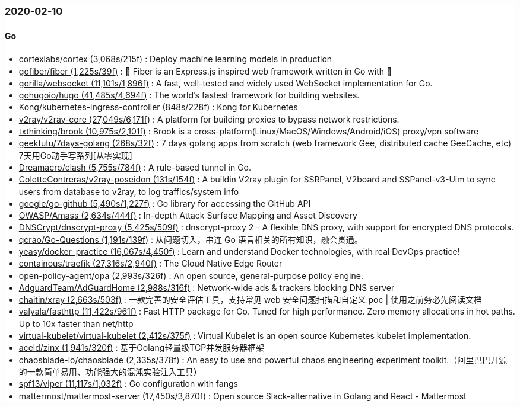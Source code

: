 ### 2020-02-10

#### Go
* [cortexlabs/cortex (3,068s/215f)](https://github.com/cortexlabs/cortex) : Deploy machine learning models in production
* [gofiber/fiber (1,225s/39f)](https://github.com/gofiber/fiber) : 🚀 Fiber is an Express.js inspired web framework written in Go with 💖
* [gorilla/websocket (11,101s/1,896f)](https://github.com/gorilla/websocket) : A fast, well-tested and widely used WebSocket implementation for Go.
* [gohugoio/hugo (41,485s/4,694f)](https://github.com/gohugoio/hugo) : The world’s fastest framework for building websites.
* [Kong/kubernetes-ingress-controller (848s/228f)](https://github.com/Kong/kubernetes-ingress-controller) : Kong for Kubernetes
* [v2ray/v2ray-core (27,049s/6,171f)](https://github.com/v2ray/v2ray-core) : A platform for building proxies to bypass network restrictions.
* [txthinking/brook (10,975s/2,101f)](https://github.com/txthinking/brook) : Brook is a cross-platform(Linux/MacOS/Windows/Android/iOS) proxy/vpn software
* [geektutu/7days-golang (268s/32f)](https://github.com/geektutu/7days-golang) : 7 days golang apps from scratch (web framework Gee, distributed cache GeeCache, etc) 7天用Go动手写系列[从零实现]
* [Dreamacro/clash (5,755s/784f)](https://github.com/Dreamacro/clash) : A rule-based tunnel in Go.
* [ColetteContreras/v2ray-poseidon (131s/154f)](https://github.com/ColetteContreras/v2ray-poseidon) : A buildin V2ray plugin for SSRPanel, V2board and SSPanel-v3-Uim to sync users from database to v2ray, to log traffics/system info
* [google/go-github (5,490s/1,227f)](https://github.com/google/go-github) : Go library for accessing the GitHub API
* [OWASP/Amass (2,634s/444f)](https://github.com/OWASP/Amass) : In-depth Attack Surface Mapping and Asset Discovery
* [DNSCrypt/dnscrypt-proxy (5,425s/509f)](https://github.com/DNSCrypt/dnscrypt-proxy) : dnscrypt-proxy 2 - A flexible DNS proxy, with support for encrypted DNS protocols.
* [qcrao/Go-Questions (1,191s/139f)](https://github.com/qcrao/Go-Questions) : 从问题切入，串连 Go 语言相关的所有知识，融会贯通。
* [yeasy/docker_practice (16,067s/4,450f)](https://github.com/yeasy/docker_practice) : Learn and understand Docker technologies, with real DevOps practice!
* [containous/traefik (27,316s/2,940f)](https://github.com/containous/traefik) : The Cloud Native Edge Router
* [open-policy-agent/opa (2,993s/326f)](https://github.com/open-policy-agent/opa) : An open source, general-purpose policy engine.
* [AdguardTeam/AdGuardHome (2,988s/316f)](https://github.com/AdguardTeam/AdGuardHome) : Network-wide ads & trackers blocking DNS server
* [chaitin/xray (2,663s/503f)](https://github.com/chaitin/xray) : 一款完善的安全评估工具，支持常见 web 安全问题扫描和自定义 poc | 使用之前务必先阅读文档
* [valyala/fasthttp (11,422s/961f)](https://github.com/valyala/fasthttp) : Fast HTTP package for Go. Tuned for high performance. Zero memory allocations in hot paths. Up to 10x faster than net/http
* [virtual-kubelet/virtual-kubelet (2,412s/375f)](https://github.com/virtual-kubelet/virtual-kubelet) : Virtual Kubelet is an open source Kubernetes kubelet implementation.
* [aceld/zinx (1,941s/320f)](https://github.com/aceld/zinx) : 基于Golang轻量级TCP并发服务器框架
* [chaosblade-io/chaosblade (2,335s/378f)](https://github.com/chaosblade-io/chaosblade) : An easy to use and powerful chaos engineering experiment toolkit.（阿里巴巴开源的一款简单易用、功能强大的混沌实验注入工具）
* [spf13/viper (11,117s/1,032f)](https://github.com/spf13/viper) : Go configuration with fangs
* [mattermost/mattermost-server (17,450s/3,870f)](https://github.com/mattermost/mattermost-server) : Open source Slack-alternative in Golang and React - Mattermost
